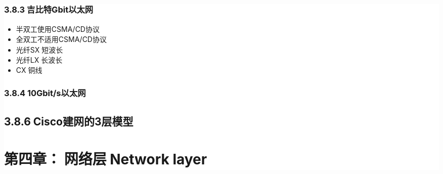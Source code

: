 ### 3.8.3 吉比特Gbit以太网

- 半双工使用CSMA/CD协议
- 全双工不适用CSMA/CD协议
- 光纤SX 短波长
- 光纤LX 长波长
- CX 铜线

### 3.8.4 10Gbit/s以太网

## 3.8.6 Cisco建网的3层模型



# 第四章： 网络层 Network layer















